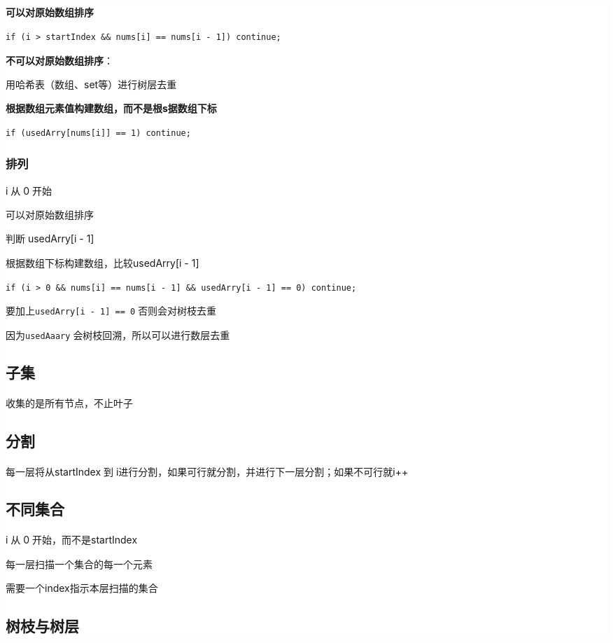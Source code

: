 **可以对原始数组排序**

```
if (i > startIndex && nums[i] == nums[i - 1]) continue;
```


**不可以对原始数组排序**：

用哈希表（数组、set等）进行树层去重

**根据数组元素值构建数组，而不是根s据数组下标**

```
if (usedArry[nums[i]] == 1) continue;
```



### 排列

i 从 0 开始

可以对原始数组排序

判断 usedArry[i - 1]

根据数组下标构建数组，比较usedArry[i - 1]

```
if (i > 0 && nums[i] == nums[i - 1] && usedArry[i - 1] == 0) continue;
```

要加上`usedArry[i - 1] == 0` 否则会对树枝去重

因为`usedAaary` 会树枝回溯，所以可以进行数层去重



## 子集

收集的是所有节点，不止叶子

## 分割

每一层将从startIndex 到 i进行分割，如果可行就分割，并进行下一层分割；如果不可行就i++





## 不同集合

i 从 0 开始，而不是startIndex

每一层扫描一个集合的每一个元素

需要一个index指示本层扫描的集合



## 树枝与树层
